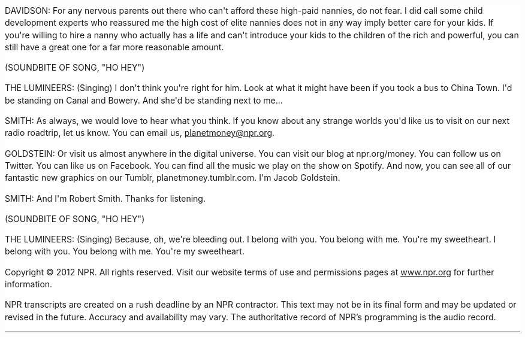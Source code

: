 DAVIDSON: For any nervous parents out there who can't afford these high-paid nannies, do not fear. I did call some child development experts who reassured me the high cost of elite nannies does not in any way imply better care for your kids. If you're willing to hire a nanny who actually has a life and can't introduce your kids to the children of the rich and powerful, you can still have a great one for a far more reasonable amount.

(SOUNDBITE OF SONG, "HO HEY")

THE LUMINEERS: (Singing) I don't think you're right for him. Look at what it might have been if you took a bus to China Town. I'd be standing on Canal and Bowery. And she'd be standing next to me...

SMITH: As always, we would love to hear what you think. If you know about any strange worlds you'd like us to visit on our next radio roadtrip, let us know. You can email us, planetmoney@npr.org.

GOLDSTEIN: Or visit us almost anywhere in the digital universe. You can visit our blog at npr.org/money. You can follow us on Twitter. You can like us on Facebook. You can find all the music we play on the show on Spotify. And now, you can see all of our fantastic new graphics on our Tumblr, planetmoney.tumblr.com. I'm Jacob Goldstein.

SMITH: And I'm Robert Smith. Thanks for listening.

(SOUNDBITE OF SONG, "HO HEY")

THE LUMINEERS: (Singing) Because, oh, we're bleeding out. I belong with you. You belong with me. You're my sweetheart. I belong with you. You belong with me. You're my sweetheart.

Copyright © 2012 NPR. All rights reserved. Visit our website terms of use and permissions pages at www.npr.org for further information.

NPR transcripts are created on a rush deadline by an NPR contractor. This text may not be in its final form and may be updated or revised in the future. Accuracy and availability may vary. The authoritative record of NPR’s programming is the audio record.

----
